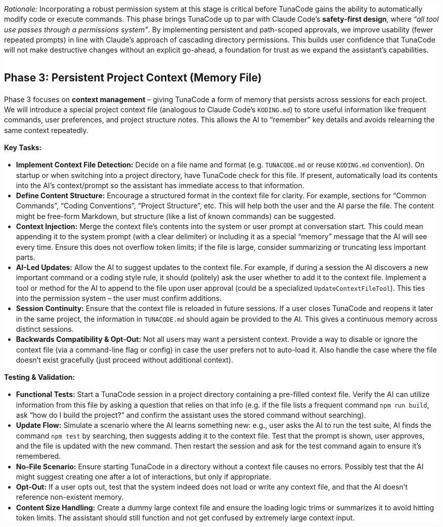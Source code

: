 _Rationale:_ Incorporating a robust permission system at this stage is critical before TunaCode gains the ability to automatically modify code or execute commands. This phase brings TunaCode up to par with Claude Code’s **safety-first design**, where _“all tool use passes through a permissions system”_. By implementing persistent and path-scoped approvals, we improve usability (fewer repeated prompts) in line with Claude’s approach of cascading directory permissions. This builds user confidence that TunaCode will not make destructive changes without an explicit go-ahead, a foundation for trust as we expand the assistant’s capabilities.

## Phase 3: Persistent Project Context (Memory File)

Phase 3 focuses on **context management** – giving TunaCode a form of memory that persists across sessions for each project. We will introduce a special project context file (analogous to Claude Code’s `KODING.md`) to store useful information like frequent commands, user preferences, and project structure notes. This allows the AI to “remember” key details and avoids relearning the same context repeatedly.

**Key Tasks:**

- **Implement Context File Detection:** Decide on a file name and format (e.g. `TUNACODE.md` or reuse `KODING.md` convention). On startup or when switching into a project directory, have TunaCode check for this file. If present, automatically load its contents into the AI’s context/prompt so the assistant has immediate access to that information.
- **Define Content Structure:** Encourage a structured format in the context file for clarity. For example, sections for “Common Commands”, “Coding Conventions”, “Project Structure”, etc. This will help both the user and the AI parse the file. The content might be free-form Markdown, but structure (like a list of known commands) can be suggested.
- **Context Injection:** Merge the context file’s contents into the system or user prompt at conversation start. This could mean appending it to the system prompt (with a clear delimiter) or including it as a special “memory” message that the AI will see every time. Ensure this does not overflow token limits; if the file is large, consider summarizing or truncating less important parts.
- **AI-Led Updates:** Allow the AI to suggest updates to the context file. For example, if during a session the AI discovers a new important command or a coding style rule, it should (politely) ask the user whether to add it to the context file. Implement a tool or method for the AI to append to the file upon user approval (could be a specialized `UpdateContextFileTool`). This ties into the permission system – the user must confirm additions.
- **Session Continuity:** Ensure that the context file is reloaded in future sessions. If a user closes TunaCode and reopens it later in the same project, the information in `TUNACODE.md` should again be provided to the AI. This gives a continuous memory across distinct sessions.
- **Backwards Compatibility & Opt-Out:** Not all users may want a persistent context. Provide a way to disable or ignore the context file (via a command-line flag or config) in case the user prefers not to auto-load it. Also handle the case where the file doesn’t exist gracefully (just proceed without additional context).

**Testing & Validation:**

- **Functional Tests:** Start a TunaCode session in a project directory containing a pre-filled context file. Verify the AI can utilize information from this file by asking a question that relies on that info (e.g. if the file lists a frequent command `npm run build`, ask “how do I build the project?” and confirm the assistant uses the stored command without searching).
- **Update Flow:** Simulate a scenario where the AI learns something new: e.g., user asks the AI to run the test suite, AI finds the command `npm test` by searching, then suggests adding it to the context file. Test that the prompt is shown, user approves, and the file is updated with the new command. Then restart the session and ask for the test command again to ensure it’s remembered.
- **No-File Scenario:** Ensure starting TunaCode in a directory without a context file causes no errors. Possibly test that the AI might suggest creating one after a lot of interactions, but only if appropriate.
- **Opt-Out:** If a user opts out, test that the system indeed does not load or write any context file, and that the AI doesn’t reference non-existent memory.
- **Content Size Handling:** Create a dummy large context file and ensure the loading logic trims or summarizes it to avoid hitting token limits. The assistant should still function and not get confused by extremely large context input.
